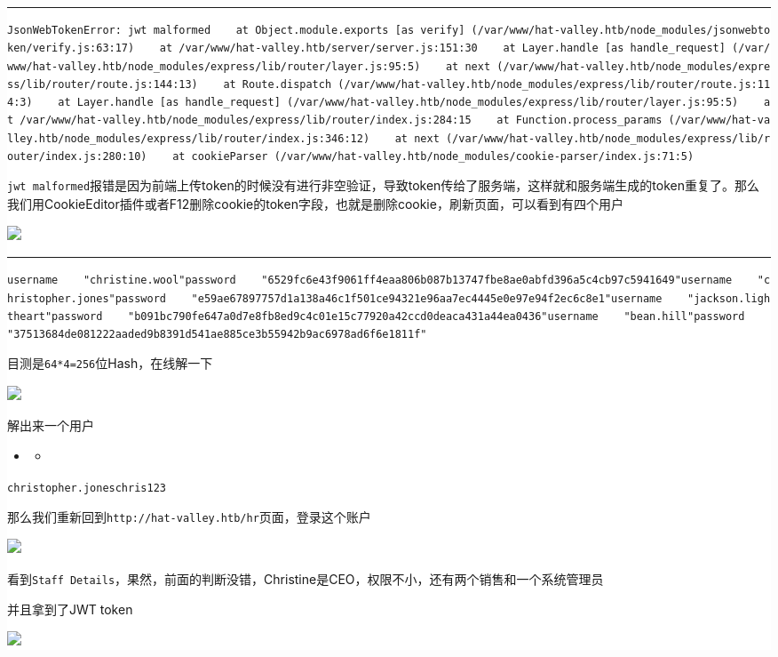 
  *   *   *   *   *   *   *   *   *   *   * 

    
    
    JsonWebTokenError: jwt malformed    at Object.module.exports [as verify] (/var/www/hat-valley.htb/node_modules/jsonwebtoken/verify.js:63:17)    at /var/www/hat-valley.htb/server/server.js:151:30    at Layer.handle [as handle_request] (/var/www/hat-valley.htb/node_modules/express/lib/router/layer.js:95:5)    at next (/var/www/hat-valley.htb/node_modules/express/lib/router/route.js:144:13)    at Route.dispatch (/var/www/hat-valley.htb/node_modules/express/lib/router/route.js:114:3)    at Layer.handle [as handle_request] (/var/www/hat-valley.htb/node_modules/express/lib/router/layer.js:95:5)    at /var/www/hat-valley.htb/node_modules/express/lib/router/index.js:284:15    at Function.process_params (/var/www/hat-valley.htb/node_modules/express/lib/router/index.js:346:12)    at next (/var/www/hat-valley.htb/node_modules/express/lib/router/index.js:280:10)    at cookieParser (/var/www/hat-valley.htb/node_modules/cookie-parser/index.js:71:5)

  

`jwt
malformed`报错是因为前端上传token的时候没有进行非空验证，导致token传给了服务端，这样就和服务端生成的token重复了。那么我们用CookieEditor插件或者F12删除cookie的token字段，也就是删除cookie，刷新页面，可以看到有四个用户

![](http://hk-proxy.gitwarp.com/https://raw.githubusercontent.com/tuchuang9/tc1/refs/heads/main/public/20230307193053.png)

  

  *   *   *   *   *   *   *   * 

    
    
    username    "christine.wool"password    "6529fc6e43f9061ff4eaa806b087b13747fbe8ae0abfd396a5c4cb97c5941649"username    "christopher.jones"password    "e59ae67897757d1a138a46c1f501ce94321e96aa7ec4445e0e97e94f2ec6c8e1"username    "jackson.lightheart"password    "b091bc790fe647a0d7e8fb8ed9c4c01e15c77920a42ccd0deaca431a44ea0436"username    "bean.hill"password    "37513684de081222aaded9b8391d541ae885ce3b55942b9ac6978ad6f6e1811f"

  

目测是`64*4=256`位Hash，在线解一下

![](http://hk-proxy.gitwarp.com/https://raw.githubusercontent.com/tuchuang9/tc1/refs/heads/main/public/20230307193054.png)

解出来一个用户

  

  *   * 

    
    
    christopher.joneschris123

  

那么我们重新回到`http://hat-valley.htb/hr`页面，登录这个账户

![](http://hk-proxy.gitwarp.com/https://raw.githubusercontent.com/tuchuang9/tc1/refs/heads/main/public/20230307193056.png)

看到`Staff Details`，果然，前面的判断没错，Christine是CEO，权限不小，还有两个销售和一个系统管理员

并且拿到了JWT token

![](http://hk-proxy.gitwarp.com/https://raw.githubusercontent.com/tuchuang9/tc1/refs/heads/main/public/20230307193057.png)
